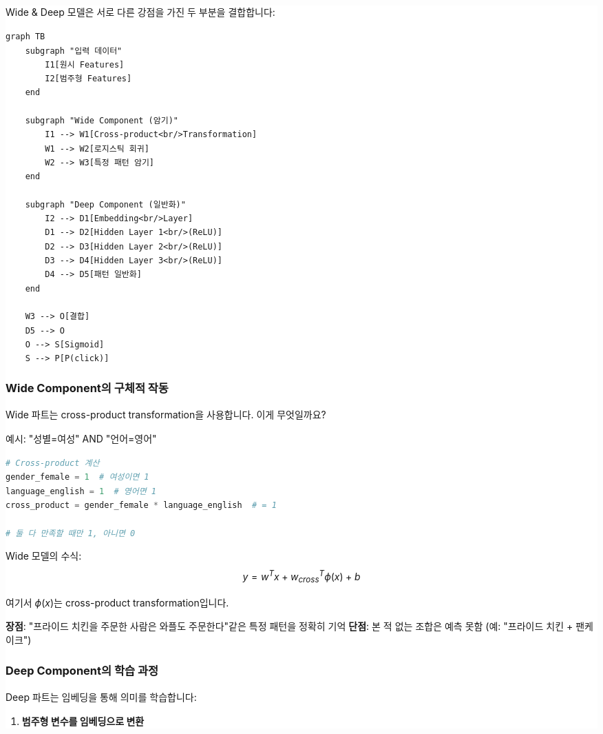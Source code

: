 Wide & Deep 모델은 서로 다른 강점을 가진 두 부분을 결합합니다:

```mermaid
graph TB
    subgraph "입력 데이터"
        I1[원시 Features]
        I2[범주형 Features]
    end
    
    subgraph "Wide Component (암기)"
        I1 --> W1[Cross-product<br/>Transformation]
        W1 --> W2[로지스틱 회귀]
        W2 --> W3[특정 패턴 암기]
    end
    
    subgraph "Deep Component (일반화)"
        I2 --> D1[Embedding<br/>Layer]
        D1 --> D2[Hidden Layer 1<br/>(ReLU)]
        D2 --> D3[Hidden Layer 2<br/>(ReLU)]
        D3 --> D4[Hidden Layer 3<br/>(ReLU)]
        D4 --> D5[패턴 일반화]
    end
    
    W3 --> O[결합]
    D5 --> O
    O --> S[Sigmoid]
    S --> P[P(click)]
```

### Wide Component의 구체적 작동

Wide 파트는 cross-product transformation을 사용합니다. 이게 무엇일까요?

예시: "성별=여성" AND "언어=영어"

```python
# Cross-product 계산
gender_female = 1  # 여성이면 1
language_english = 1  # 영어면 1
cross_product = gender_female * language_english  # = 1

# 둘 다 만족할 때만 1, 아니면 0
```

Wide 모델의 수식: $$y = w^T x + w^T_{cross} \phi(x) + b$$

여기서 $\phi(x)$는 cross-product transformation입니다.

**장점**: "프라이드 치킨을 주문한 사람은 와플도 주문한다"같은 특정 패턴을 정확히 기억 **단점**: 본 적 없는 조합은 예측 못함 (예: "프라이드 치킨 + 팬케이크")

### Deep Component의 학습 과정

Deep 파트는 임베딩을 통해 의미를 학습합니다:

1. **범주형 변수를 임베딩으로 변환**
    